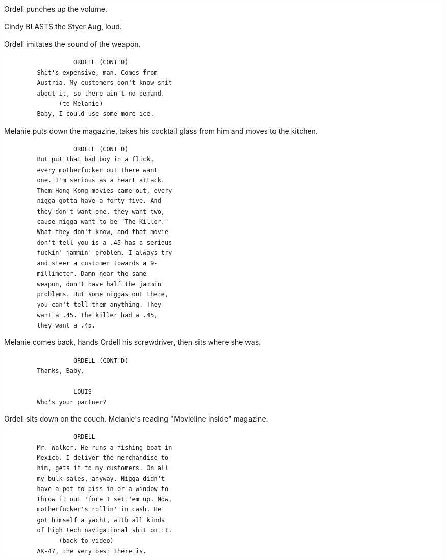    Ordell punches up the volume.
   
   Cindy BLASTS the Styer Aug, loud.
   
   Ordell imitates the sound of the weapon.
   
                       ORDELL (CONT'D)
             Shit's expensive, man. Comes from
             Austria. My customers don't know shit
             about it, so there ain't no demand.
                   (to Melanie)
             Baby, I could use some more ice.
   
   Melanie puts down the magazine, takes his cocktail glass
   from him and moves to the kitchen.
   
                       ORDELL (CONT'D)
             But put that bad boy in a flick,
             every motherfucker out there want
             one. I'm serious as a heart attack.
             Them Hong Kong movies came out, every
             nigga gotta have a forty-five. And
             they don't want one, they want two,
             cause nigga want to be "The Killer."
             What they don't know, and that movie
             don't tell you is a .45 has a serious
             fuckin' jammin' problem. I always try
             and steer a customer towards a 9-
             millimeter. Damn near the same
             weapon, don't have half the jammin'
             problems. But some niggas out there,
             you can't tell them anything. They
             want a .45. The killer had a .45,
             they want a .45.
   
   Melanie comes back, hands Ordell his screwdriver, then
   sits where she was.
   
                       ORDELL (CONT'D)
             Thanks, Baby.
   
                       LOUIS
             Who's your partner?
   
   Ordell sits down on the couch. Melanie's reading
   "Movieline Inside" magazine.
   
                       ORDELL
             Mr. Walker. He runs a fishing boat in
             Mexico. I deliver the merchandise to
             him, gets it to my customers. On all
             my bulk sales, anyway. Nigga didn't
             have a pot to piss in or a window to
             throw it out 'fore I set 'em up. Now,
             motherfucker's rollin' in cash. He
             got himself a yacht, with all kinds
             of high tech navigational shit on it.
                   (back to video)
             AK-47, the very best there is.
   